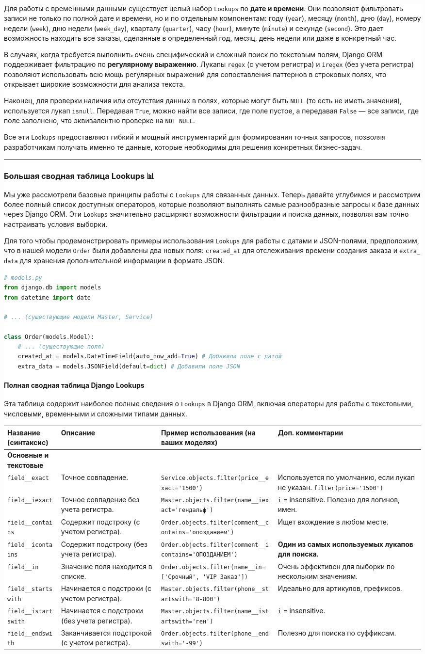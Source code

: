 Для работы с временными данными существует целый набор `Lookups` по **дате и времени**. Они позволяют фильтровать записи не только по полной дате и времени, но и по отдельным компонентам: году (`year`), месяцу (`month`), дню (`day`), номеру недели (`week`), дню недели (`week_day`), кварталу (`quarter`), часу (`hour`), минуте (`minute`) и секунде (`second`). Это дает возможность находить все заказы, сделанные в определенный год, месяц, день недели или даже в конкретный час.

В случаях, когда требуется выполнить очень специфический и сложный поиск по текстовым полям, Django ORM поддерживает фильтрацию по **регулярному выражению**. Лукапы `regex` (с учетом регистра) и `iregex` (без учета регистра) позволяют использовать всю мощь регулярных выражений для сопоставления паттернов в строковых полях, что открывает широкие возможности для анализа текста.

Наконец, для проверки наличия или отсутствия данных в полях, которые могут быть `NULL` (то есть не иметь значения), используется лукап `isnull`. Передавая `True`, можно найти все записи, где поле пустое, а передавая `False` — все записи, где поле заполнено, что эквивалентно проверке на `NOT NULL`.

Все эти `Lookups` предоставляют гибкий и мощный инструментарий для формирования точных запросов, позволяя разработчикам получать именно те данные, которые необходимы для решения конкретных бизнес-задач.

---

### Большая сводная таблица Lookups 📊

Мы уже рассмотрели базовые принципы работы с `Lookups` для связанных данных. Теперь давайте углубимся и рассмотрим более полный список доступных операторов, которые позволяют выполнять самые разнообразные запросы к базе данных через Django ORM. Эти `Lookups` значительно расширяют возможности фильтрации и поиска данных, позволяя вам точно настраивать условия выборки.

Для того чтобы продемонстрировать примеры использования `Lookups` для работы с датами и JSON-полями, предположим, что в нашей модели `Order` были добавлены два новых поля: `created_at` для отслеживания времени создания заказа и `extra_data` для хранения дополнительной информации в формате JSON.

```python
# models.py
from django.db import models
from datetime import date

# ... (существующие модели Master, Service)

class Order(models.Model):
    # ... (существующие поля)
    created_at = models.DateTimeField(auto_now_add=True) # Добавили поле с датой
    extra_data = models.JSONField(default=dict) # Добавили поле JSON
```

#### Полная сводная таблица Django Lookups

Эта таблица содержит наиболее полные сведения о `Lookups` в Django ORM, включая операторы для работы с текстовыми, числовыми, временными и сложными типами данных.

| Название (синтаксис) | Описание | Пример использования (на ваших моделях) | Доп. комментарии |
| :--- | :--- | :--- | :--- |
| **Основные и текстовые** |
| `field__exact` | Точное совпадение. | `Service.objects.filter(price__exact='1500')` | Используется по умолчанию, если лукап не указан. `filter(price='1500')` |
| `field__iexact` | Точное совпадение без учета регистра. | `Master.objects.filter(name__iexact='гендальф')` | `i` = insensitive. Полезно для логинов, имен. |
| `field__contains` | Содержит подстроку (с учетом регистра). | `Order.objects.filter(comment__contains='опозданием')` | Ищет вхождение в любом месте. |
| `field__icontains` | Содержит подстроку (без учета регистра). | `Order.objects.filter(comment__icontains='ОПОЗДАНИЕМ')` | **Один из самых используемых лукапов для поиска.** |
| `field__in` | Значение поля находится в списке. | `Order.objects.filter(name__in=['Срочный', 'VIP Заказ'])` | Очень эффективен для выборки по нескольким значениям. |
| `field__startswith` | Начинается с подстроки (с учетом регистра). | `Master.objects.filter(phone__startswith='8-800')` | Идеально для артикулов, префиксов. |
| `field__istartswith` | Начинается с подстроки (без учета регистра). | `Master.objects.filter(name__istartswith='ген')` | `i` = insensitive. |
| `field__endswith` | Заканчивается подстрокой (с учетом регистра). | `Order.objects.filter(phone__endswith='-99')` | Полезно для поиска по суффиксам. |